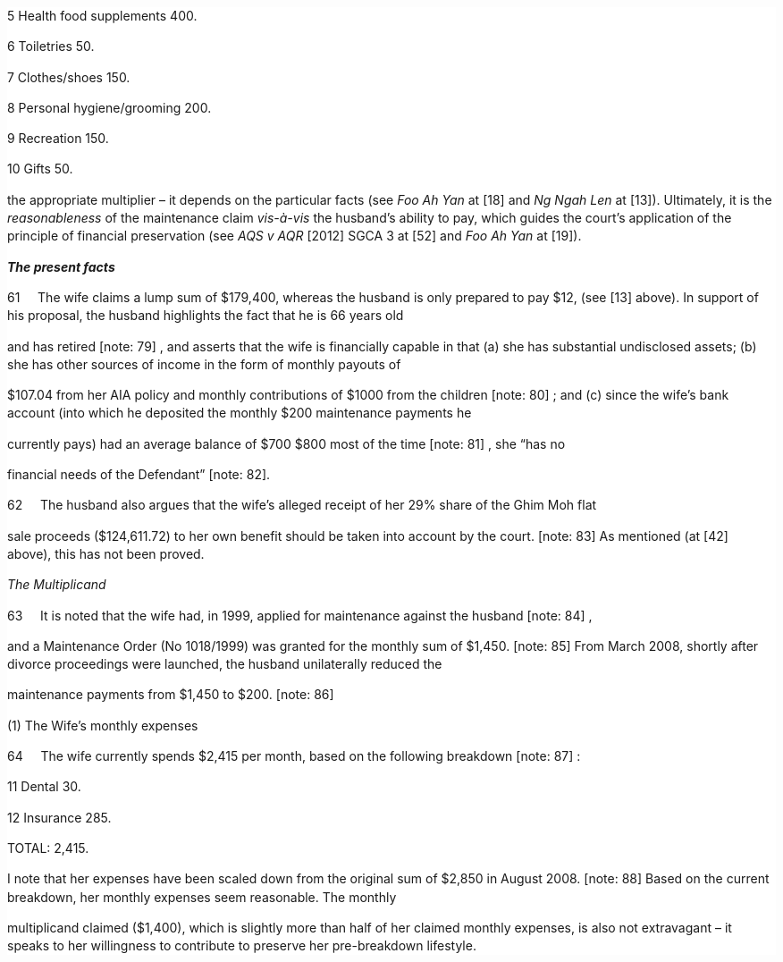  5 Health food supplements 400. 

 6 Toiletries 50. 

 7 Clothes/shoes 150. 

 8 Personal hygiene/grooming 200. 

 9 Recreation 150. 

 10 Gifts 50. 

the appropriate multiplier – it depends on the particular facts (see _Foo Ah Yan_ at [18] and _Ng Ngah Len_ at [13]). Ultimately, it is the _reasonableness_ of the maintenance claim _vis-à-vis_ the husband’s ability to pay, which guides the court’s application of the principle of financial preservation (see _AQS v AQR_ <span class="citation">[2012] SGCA 3</span> at [52] and _Foo Ah Yan_ at [19]). 

**_The present facts_** 

61     The wife claims a lump sum of $179,400, whereas the husband is only prepared to pay $12, (see [13] above). In support of his proposal, the husband highlights the fact that he is 66 years old 

and has retired [note: 79] , and asserts that the wife is financially capable in that (a) she has substantial undisclosed assets; (b) she has other sources of income in the form of monthly payouts of 

$107.04 from her AIA policy and monthly contributions of $1000 from the children [note: 80] ; and (c) since the wife’s bank account (into which he deposited the monthly $200 maintenance payments he 

currently pays) had an average balance of $700 $800 most of the time [note: 81] , she “has no 

financial needs of the Defendant” [note: 82]. 

62     The husband also argues that the wife’s alleged receipt of her 29% share of the Ghim Moh flat 

sale proceeds ($124,611.72) to her own benefit should be taken into account by the court. [note: 83] As mentioned (at [42] above), this has not been proved. 

_The Multiplicand_ 

63     It is noted that the wife had, in 1999, applied for maintenance against the husband [note: 84] , 

and a Maintenance Order (No 1018/1999) was granted for the monthly sum of $1,450. [note: 85] From March 2008, shortly after divorce proceedings were launched, the husband unilaterally reduced the 

maintenance payments from $1,450 to $200. [note: 86] 

(1) The Wife’s monthly expenses 

64     The wife currently spends $2,415 per month, based on the following breakdown [note: 87] : 


 11 Dental 30. 

 12 Insurance 285. 

 TOTAL: 2,415. 

I note that her expenses have been scaled down from the original sum of $2,850 in August 2008. [note: 88] Based on the current breakdown, her monthly expenses seem reasonable. The monthly 

multiplicand claimed ($1,400), which is slightly more than half of her claimed monthly expenses, is also not extravagant – it speaks to her willingness to contribute to preserve her pre-breakdown lifestyle. 
